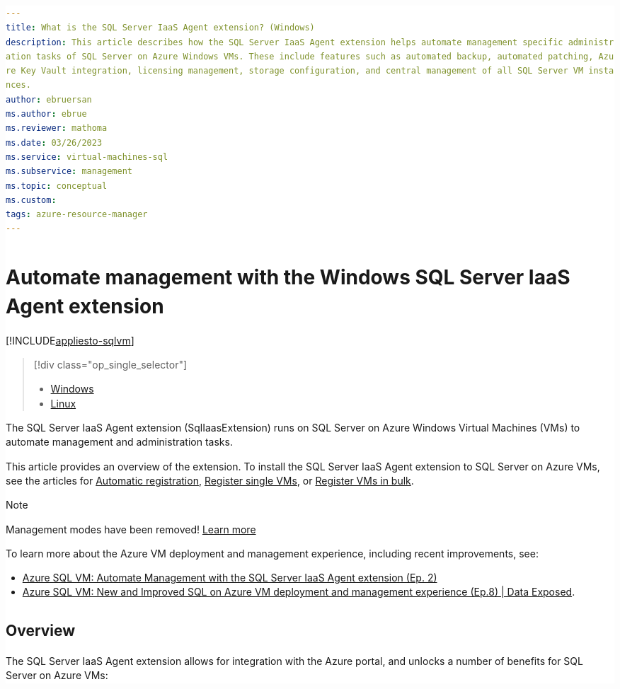 ```yaml
---
title: What is the SQL Server IaaS Agent extension? (Windows)
description: This article describes how the SQL Server IaaS Agent extension helps automate management specific administration tasks of SQL Server on Azure Windows VMs. These include features such as automated backup, automated patching, Azure Key Vault integration, licensing management, storage configuration, and central management of all SQL Server VM instances.
author: ebruersan
ms.author: ebrue
ms.reviewer: mathoma
ms.date: 03/26/2023
ms.service: virtual-machines-sql
ms.subservice: management
ms.topic: conceptual
ms.custom:
tags: azure-resource-manager
---
```

# Automate management with the Windows SQL Server IaaS Agent extension
[!INCLUDE[appliesto-sqlvm](../../includes/appliesto-sqlvm.md)]

> [!div class="op_single_selector"]
> * [Windows](sql-server-iaas-agent-extension-automate-management.md)
> * [Linux](../linux/sql-server-iaas-agent-extension-linux.md)


The SQL Server IaaS Agent extension (SqlIaasExtension) runs on SQL Server on Azure Windows Virtual Machines (VMs) to automate management and administration tasks. 

This article provides an overview of the extension. To install the SQL Server IaaS Agent extension to SQL Server on Azure VMs, see the articles for [Automatic registration](sql-agent-extension-automatic-registration-all-vms.md), [Register single VMs](sql-agent-extension-manually-register-single-vm.md),  or [Register VMs in bulk](sql-agent-extension-manually-register-vms-bulk.md). 

> [!NOTE]
> Management modes have been removed! [Learn more](#management-modes)


To learn more about the Azure VM deployment and management experience, including recent improvements, see:
- [Azure SQL VM: Automate Management with the SQL Server IaaS Agent extension (Ep. 2)](/shows/data-exposed/azure-sql-vm-automate-management-with-the-sql-server-iaas-agent-extension-ep-2?WT.mc_id=dataexposed-c9-niner-mighub)
- [Azure SQL VM: New and Improved SQL on Azure VM deployment and management experience (Ep.8) | Data Exposed](/shows/data-exposed/new-and-improved-sql-on-azure-vm-deployment-and-management-experience?WT.mc_id=dataexposed-c9-niner-mighub).


## Overview

The SQL Server IaaS Agent extension allows for integration with the Azure portal, and unlocks a number of benefits for SQL Server on Azure VMs: 
